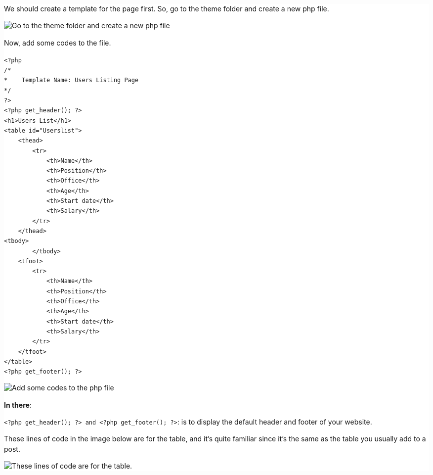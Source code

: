 We should create a template for the page first. So, go to the theme folder and create a new php file.

![Go to the theme folder and create a new php file](https://imgur.elightup.com/gmCmKoG.png)

Now, add some codes to the file.

```
<?php
/*
*    Template Name: Users Listing Page
*/
?>
<?php get_header(); ?>
<h1>Users List</h1>
<table id="Userslist">
    <thead>
        <tr>
            <th>Name</th>
            <th>Position</th>
            <th>Office</th>
            <th>Age</th>
            <th>Start date</th>
            <th>Salary</th>
        </tr>
    </thead>
<tbody>
        </tbody>
    <tfoot>
        <tr>
            <th>Name</th>
            <th>Position</th>
            <th>Office</th>
            <th>Age</th>
            <th>Start date</th>
            <th>Salary</th>
        </tr>
    </tfoot>
</table>
<?php get_footer(); ?>
```
![Add some codes to the php file](https://imgur.elightup.com/OQMeTI8.png)

**In there**:

`<?php get_header(); ?> and <?php get_footer(); ?>`: is to display the default header and footer of your website.

These lines of code in the image below are for the table, and it’s quite familiar since it’s the same as the table you usually add to a post.

![These lines of code are for the table.](https://imgur.elightup.com/jHpkjNP.png)
